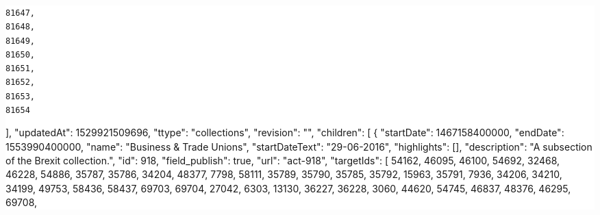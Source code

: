     81647, 
    81648, 
    81649, 
    81650, 
    81651, 
    81652, 
    81653, 
    81654
  ], 
  "updatedAt": 1529921509696, 
  "ttype": "collections", 
  "revision": "", 
  "children": [
    {
      "startDate": 1467158400000, 
      "endDate": 1553990400000, 
      "name": "Business & Trade Unions", 
      "startDateText": "29-06-2016", 
      "highlights": [], 
      "description": "A subsection of the Brexit collection.", 
      "id": 918, 
      "field_publish": true, 
      "url": "act-918", 
      "targetIds": [
        54162, 
        46095, 
        46100, 
        54692, 
        32468, 
        46228, 
        54886, 
        35787, 
        35786, 
        34204, 
        48377, 
        7798, 
        58111, 
        35789, 
        35790, 
        35785, 
        35792, 
        15963, 
        35791, 
        7936, 
        34206, 
        34210, 
        34199, 
        49753, 
        58436, 
        58437, 
        69703, 
        69704, 
        27042, 
        6303, 
        13130, 
        36227, 
        36228, 
        3060, 
        44620, 
        54745, 
        46837, 
        48376, 
        46295, 
        69708, 